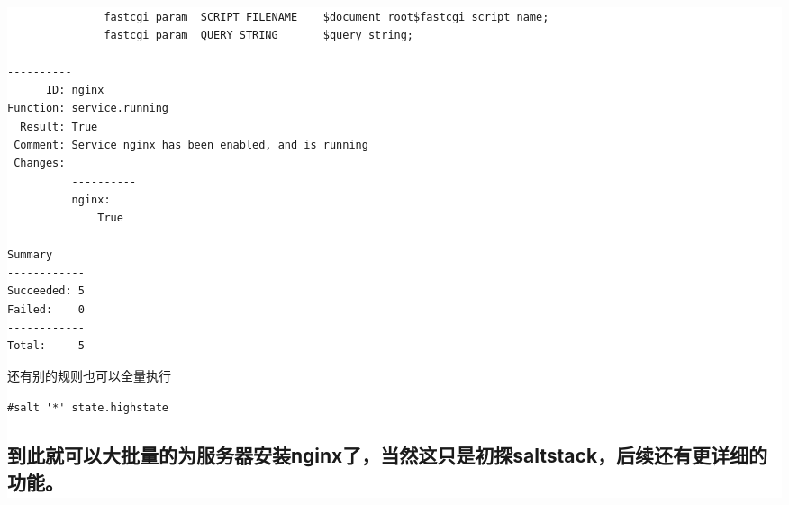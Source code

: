                    fastcgi_param  SCRIPT_FILENAME    $document_root$fastcgi_script_name;
                   fastcgi_param  QUERY_STRING       $query_string;
    
    ----------
          ID: nginx
    Function: service.running
      Result: True
     Comment: Service nginx has been enabled, and is running
     Changes:   
              ----------
              nginx:
                  True
    
    Summary
    ------------
    Succeeded: 5
    Failed:    0
    ------------
    Total:     5
    

还有别的规则也可以全量执行

    #salt '*' state.highstate
    

## 到此就可以大批量的为服务器安装nginx了，当然这只是初探saltstack，后续还有更详细的功能。